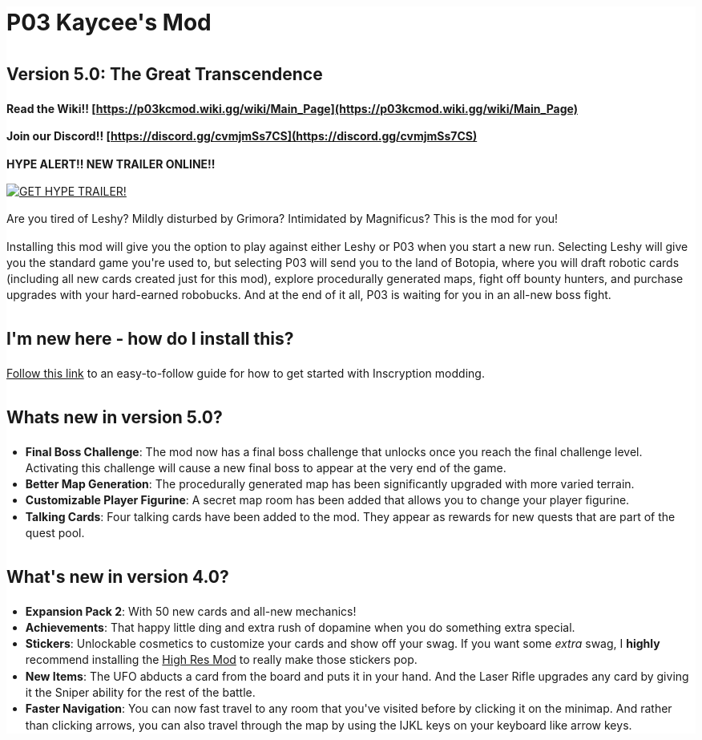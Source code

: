 # P03 Kaycee's Mod
## Version 5.0: The Great Transcendence

**Read the Wiki!! [https://p03kcmod.wiki.gg/wiki/Main_Page](https://p03kcmod.wiki.gg/wiki/Main_Page)**

**Join our Discord!! [https://discord.gg/cvmjmSs7CS](https://discord.gg/cvmjmSs7CS)**

**HYPE ALERT!! NEW TRAILER ONLINE!!**

[![GET HYPE TRAILER!](http://i3.ytimg.com/vi/rN8mf_rjX1o/hqdefault.jpg)](https://www.youtube.com/watch?v=rN8mf_rjX1o)

Are you tired of Leshy? Mildly disturbed by Grimora? Intimidated by Magnificus? This is the mod for you! 

Installing this mod will give you the option to play against either Leshy or P03 when you start a new run. Selecting Leshy will give you the standard game you're used to, but selecting P03 will send you to the land of Botopia, where you will draft robotic cards (including all new cards created just for this mod), explore procedurally generated maps, fight off bounty hunters, and purchase upgrades with your hard-earned robobucks. And at the end of it all, P03 is waiting for you in an all-new boss fight.

## I'm new here - how do I install this?

[Follow this link](https://www.youtube.com/watch?v=ASOJ4idMRxk) to an easy-to-follow guide for how to get started with Inscryption modding.

## Whats new in version 5.0?

- **Final Boss Challenge**: The mod now has a final boss challenge that unlocks once you reach the final challenge level. Activating this challenge will cause a new final boss to appear at the very end of the game.
- **Better Map Generation**: The procedurally generated map has been significantly upgraded with more varied terrain.
- **Customizable Player Figurine**: A secret map room has been added that allows you to change your player figurine.
- **Talking Cards**: Four talking cards have been added to the mod. They appear as rewards for new quests that are part of the quest pool.

## What's new in version 4.0?

- **Expansion Pack 2**: With 50 new cards and all-new mechanics!
- **Achievements**: That happy little ding and extra rush of dopamine when you do something extra special.
- **Stickers**: Unlockable cosmetics to customize your cards and show off your swag. If you want some *extra* swag, I **highly** recommend installing the [High Res Mod](https://inscryption.thunderstore.io/package/overfall/InscryptionHighRes/) to really make those stickers pop. 
- **New Items**: The UFO abducts a card from the board and puts it in your hand. And the Laser Rifle upgrades any card by giving it the Sniper ability for the rest of the battle.
- **Faster Navigation**: You can now fast travel to any room that you've visited before by clicking it on the minimap. And rather than clicking arrows, you can also travel through the map by using the IJKL keys on your keyboard like arrow keys.
